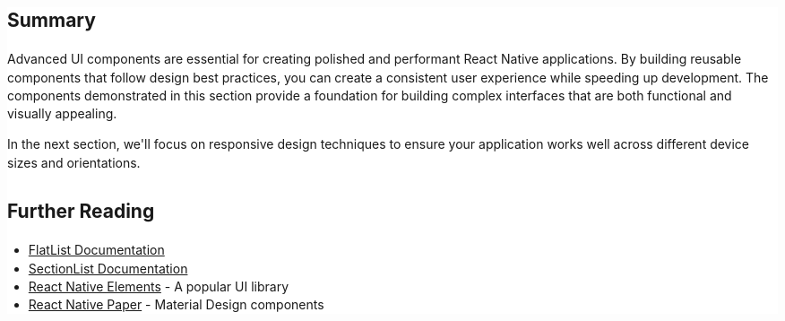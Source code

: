 ## Summary

Advanced UI components are essential for creating polished and performant React Native applications. By building reusable components that follow design best practices, you can create a consistent user experience while speeding up development. The components demonstrated in this section provide a foundation for building complex interfaces that are both functional and visually appealing.

In the next section, we'll focus on responsive design techniques to ensure your application works well across different device sizes and orientations.

## Further Reading

- [FlatList Documentation](https://reactnative.dev/docs/flatlist)
- [SectionList Documentation](https://reactnative.dev/docs/sectionlist)
- [React Native Elements](https://reactnativeelements.com/) - A popular UI library
- [React Native Paper](https://callstack.github.io/react-native-paper/) - Material Design components 